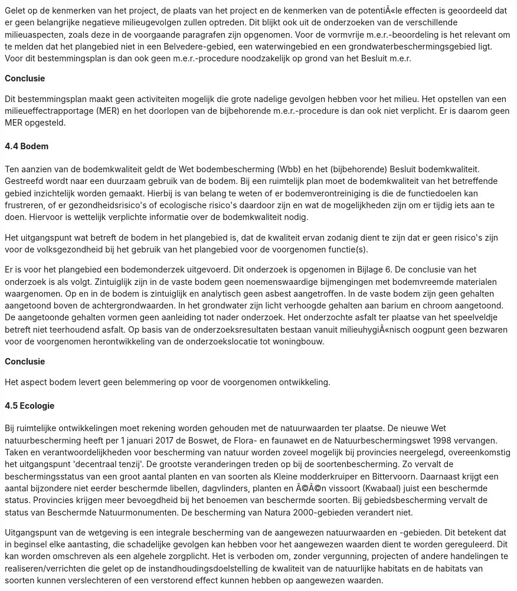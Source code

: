 Gelet op de kenmerken van het project, de plaats van het project en de kenmerken van de potentiÃ«le effecten is geoordeeld dat er geen belangrijke negatieve milieugevolgen zullen optreden. Dit blijkt ook uit de onderzoeken van de verschillende milieuaspecten, zoals deze in de voorgaande paragrafen zijn opgenomen. Voor de vormvrije m.e.r.\-beoordeling is het relevant om te melden dat het plangebied niet in een Belvedere\-gebied, een waterwingebied en een grondwaterbeschermingsgebied ligt. Voor dit bestemmingsplan is dan ook geen m.e.r.\-procedure noodzakelijk op grond van het Besluit m.e.r.

**Conclusie**

Dit bestemmingsplan maakt geen activiteiten mogelijk die grote nadelige gevolgen hebben voor het milieu. Het opstellen van een milieueffectrapportage (MER) en het doorlopen van de bijbehorende m.e.r.\-procedure is dan ook niet verplicht. Er is daarom geen MER opgesteld.

#### 4\.4 Bodem

Ten aanzien van de bodemkwaliteit geldt de Wet bodembescherming (Wbb) en het (bijbehorende) Besluit bodemkwaliteit. Gestreefd wordt naar een duurzaam gebruik van de bodem. Bij een ruimtelijk plan moet de bodemkwaliteit van het betreffende gebied inzichtelijk worden gemaakt. Hierbij is van belang te weten of er bodemverontreiniging is die de functiedoelen kan frustreren, of er gezondheidsrisico's of ecologische risico's daardoor zijn en wat de mogelijkheden zijn om er tijdig iets aan te doen. Hiervoor is wettelijk verplichte informatie over de bodemkwaliteit nodig.

Het uitgangspunt wat betreft de bodem in het plangebied is, dat de kwaliteit ervan zodanig dient te zijn dat er geen risico's zijn voor de volksgezondheid bij het gebruik van het plangebied voor de voorgenomen functie(s).

Er is voor het plangebied een bodemonderzek uitgevoerd. Dit onderzoek is opgenomen in Bijlage 6. De conclusie van het onderzoek is als volgt. Zintuiglijk zijn in de vaste bodem geen noemenswaardige bijmengingen met bodemvreemde materialen waargenomen. Op en in de bodem is zintuiglijk en analytisch geen asbest aangetroffen. In de vaste bodem zijn geen gehalten aangetoond boven de achtergrondwaarden. In het grondwater zijn licht verhoogde gehalten aan barium en chroom aangetoond. De aangetoonde gehalten vormen geen aanleiding tot nader onderzoek. Het onderzochte asfalt ter plaatse van het speelveldje betreft niet teerhoudend asfalt. Op basis van de onderzoeksresultaten bestaan vanuit milieuhygiÃ«nisch oogpunt geen bezwaren voor de voorgenomen herontwikkeling van de onderzoekslocatie tot woningbouw.

**Conclusie**

Het aspect bodem levert geen belemmering op voor de voorgenomen ontwikkeling.

#### 4\.5 Ecologie

Bij ruimtelijke ontwikkelingen moet rekening worden gehouden met de natuurwaarden ter plaatse. De nieuwe Wet natuurbescherming heeft per 1 januari 2017 de Boswet, de Flora\- en faunawet en de Natuurbeschermingswet 1998 vervangen. Taken en verantwoordelijkheden voor bescherming van natuur worden zoveel mogelijk bij provincies neergelegd, overeenkomstig het uitgangspunt 'decentraal tenzij'. De grootste veranderingen treden op bij de soortenbescherming. Zo vervalt de beschermingsstatus van een groot aantal planten en van soorten als Kleine modderkruiper en Bittervoorn. Daarnaast krijgt een aantal bijzondere niet eerder beschermde libellen, dagvlinders, planten en Ã©Ã©n vissoort (Kwabaal) juist een beschermde status. Provincies krijgen meer bevoegdheid bij het benoemen van beschermde soorten. Bij gebiedsbescherming vervalt de status van Beschermde Natuurmonumenten. De bescherming van Natura 2000\-gebieden verandert niet.

Uitgangspunt van de wetgeving is een integrale bescherming van de aangewezen natuurwaarden en \-gebieden. Dit betekent dat in beginsel elke aantasting, die schadelijke gevolgen kan hebben voor het aangewezen waarden dient te worden gereguleerd. Dit kan worden omschreven als een algehele zorgplicht. Het is verboden om, zonder vergunning, projecten of andere handelingen te realiseren/verrichten die gelet op de instandhoudingsdoelstelling de kwaliteit van de natuurlijke habitats en de habitats van soorten kunnen verslechteren of een verstorend effect kunnen hebben op aangewezen waarden.
